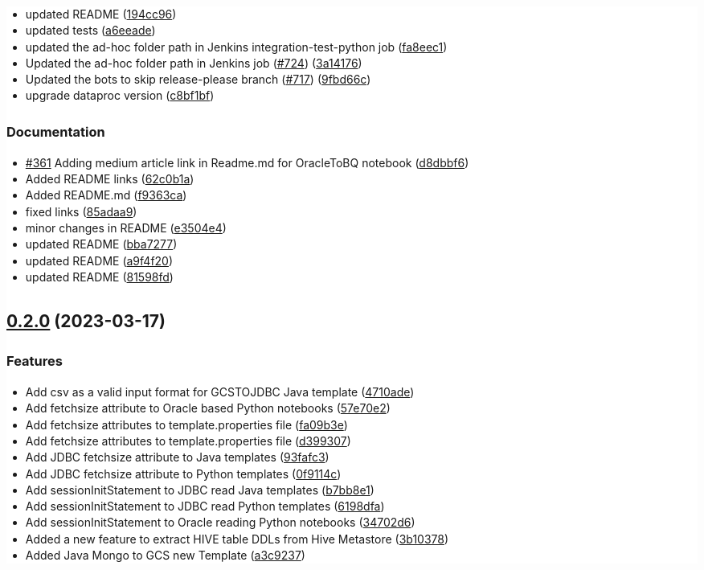 * updated README ([194cc96](https://github.com/GoogleCloudPlatform/dataproc-templates/commit/194cc9601251b2fe5a2a375f8a51bcdfe5c88be5))
* updated tests ([a6eeade](https://github.com/GoogleCloudPlatform/dataproc-templates/commit/a6eeadeee864623d795aba98fc0a5a97015d3121))
* updated the ad-hoc folder path in Jenkins integration-test-python job ([fa8eec1](https://github.com/GoogleCloudPlatform/dataproc-templates/commit/fa8eec1931d27cf2c85301813403d24a68e6c3c6))
* Updated the ad-hoc folder path in Jenkins job ([#724](https://github.com/GoogleCloudPlatform/dataproc-templates/issues/724)) ([3a14176](https://github.com/GoogleCloudPlatform/dataproc-templates/commit/3a14176fe70271caa9ac406e92eea9549239b8ac))
* Updated the bots to skip release-please branch ([#717](https://github.com/GoogleCloudPlatform/dataproc-templates/issues/717)) ([9fbd66c](https://github.com/GoogleCloudPlatform/dataproc-templates/commit/9fbd66ca24fc472e344ff3efa4e6bc0410af400e))
* upgrade dataproc version ([c8bf1bf](https://github.com/GoogleCloudPlatform/dataproc-templates/commit/c8bf1bffd8c2534c72f59c195262f24ee4283c00))


### Documentation

* [#361](https://github.com/GoogleCloudPlatform/dataproc-templates/issues/361) Adding medium article link in Readme.md for OracleToBQ notebook ([d8dbbf6](https://github.com/GoogleCloudPlatform/dataproc-templates/commit/d8dbbf617410c40b3f73c347fe3f9ba42a47b28a))
* Added README links ([62c0b1a](https://github.com/GoogleCloudPlatform/dataproc-templates/commit/62c0b1afecda2403e3402e0ac445e94ae677e391))
* Added README.md ([f9363ca](https://github.com/GoogleCloudPlatform/dataproc-templates/commit/f9363ca36073771858d5497d8147cfa4e7f19eca))
* fixed links ([85adaa9](https://github.com/GoogleCloudPlatform/dataproc-templates/commit/85adaa91f7e7f4d0cc40e1e2e911cbe902676496))
* minor changes in README ([e3504e4](https://github.com/GoogleCloudPlatform/dataproc-templates/commit/e3504e4f4ddd52997a96b09c4195d32a28fcff35))
* updated README ([bba7277](https://github.com/GoogleCloudPlatform/dataproc-templates/commit/bba7277a514ec1effe9c38639736afc64cef1cf8))
* updated README ([a9f4f20](https://github.com/GoogleCloudPlatform/dataproc-templates/commit/a9f4f200c86b12ac1192717796664f6ed1a35d7d))
* updated README ([81598fd](https://github.com/GoogleCloudPlatform/dataproc-templates/commit/81598fd9c5ef6d81ba1c045f5e176c7619096a0e))

## [0.2.0](https://github.com/GoogleCloudPlatform/dataproc-templates/compare/v0.1.0...v0.2.0) (2023-03-17)


### Features

* Add csv as a valid input format for GCSTOJDBC Java template ([4710ade](https://github.com/GoogleCloudPlatform/dataproc-templates/commit/4710ade3b444705171b314e34df990e16d8fcc07))
* Add fetchsize attribute to Oracle based Python notebooks ([57e70e2](https://github.com/GoogleCloudPlatform/dataproc-templates/commit/57e70e2c4fc38c1920527f9463f7420be1578b98))
* Add fetchsize attributes to template.properties file ([fa09b3e](https://github.com/GoogleCloudPlatform/dataproc-templates/commit/fa09b3e7791a3ea801a2afc0acd41c1c3ca85394))
* Add fetchsize attributes to template.properties file ([d399307](https://github.com/GoogleCloudPlatform/dataproc-templates/commit/d39930794b7d7e171813378d95ff3763f47805f0))
* Add JDBC fetchsize attribute to Java templates ([93fafc3](https://github.com/GoogleCloudPlatform/dataproc-templates/commit/93fafc3e310aed6d0be5a5639070b6179a28484b))
* Add JDBC fetchsize attribute to Python templates ([0f9114c](https://github.com/GoogleCloudPlatform/dataproc-templates/commit/0f9114c0e1d005f72ebdd870fc0703275a365e08))
* Add sessionInitStatement to JDBC read Java templates ([b7bb8e1](https://github.com/GoogleCloudPlatform/dataproc-templates/commit/b7bb8e14a4290dcc23877957a81c0f4884259bbb))
* Add sessionInitStatement to JDBC read Python templates ([6198dfa](https://github.com/GoogleCloudPlatform/dataproc-templates/commit/6198dfab4edaf1aa0dd3cc4404ecfd5e32ea91e3))
* Add sessionInitStatement to Oracle reading Python notebooks ([34702d6](https://github.com/GoogleCloudPlatform/dataproc-templates/commit/34702d654cc2bd18661dc9a5f6fdd733df4a633d))
* Added a new feature to extract HIVE table DDLs from Hive Metastore ([3b10378](https://github.com/GoogleCloudPlatform/dataproc-templates/commit/3b10378064117fa6793ec351c8dbbd9df6f49c7d))
* Added Java Mongo to GCS new Template ([a3c9237](https://github.com/GoogleCloudPlatform/dataproc-templates/commit/a3c9237f1c0e7ecf25d8dfaa38d60ccc5dbe8a22))